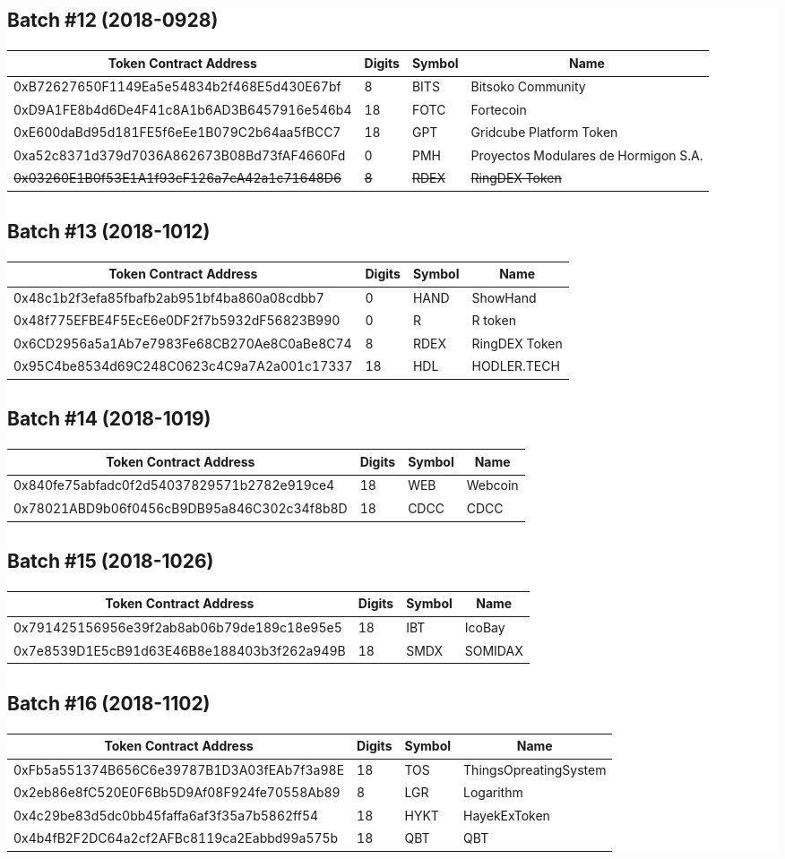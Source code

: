 ## Batch #12 (2018-0928)  
| Token Contract Address | Digits | Symbol | Name |
| ---- | ---- | ---- | ---- | 
0xB72627650F1149Ea5e54834b2f468E5d430E67bf | 8  | BITS | Bitsoko Community 
0xD9A1FE8b4d6De4F41c8A1b6AD3B6457916e546b4 | 18 | FOTC | Fortecoin 
0xE600daBd95d181FE5f6eEe1B079C2b64aa5fBCC7 | 18 | GPT  | Gridcube Platform Token 
0xa52c8371d379d7036A862673B08Bd73fAF4660Fd | 0  | PMH  | Proyectos Modulares de Hormigon S.A.
~~0x03260E1B0f53E1A1f93cF126a7cA42a1c71648D6~~ | ~~8~~  | ~~RDEX~~ | ~~RingDEX Token~~

## Batch #13 (2018-1012)  
| Token Contract Address | Digits | Symbol | Name |
| ---- | ---- | ---- | ---- |
0x48c1b2f3efa85fbafb2ab951bf4ba860a08cdbb7 | 0 | HAND | ShowHand
0x48f775EFBE4F5EcE6e0DF2f7b5932dF56823B990 | 0 | R | R token
0x6CD2956a5a1Ab7e7983Fe68CB270Ae8C0aBe8C74 | 8 | RDEX | RingDEX Token
0x95C4be8534d69C248C0623c4C9a7A2a001c17337 | 18 | HDL | HODLER.TECH

## Batch #14 (2018-1019)  
| Token Contract Address | Digits | Symbol | Name |
| ---- | ---- | ---- | ---- |
0x840fe75abfadc0f2d54037829571b2782e919ce4 | 18 | WEB | Webcoin
0x78021ABD9b06f0456cB9DB95a846C302c34f8b8D | 18 | CDCC | CDCC 

## Batch #15 (2018-1026)  
| Token Contract Address | Digits | Symbol | Name |
| ---- | ---- | ---- | ---- | 
0x791425156956e39f2ab8ab06b79de189c18e95e5 | 18 | IBT | IcoBay
0x7e8539D1E5cB91d63E46B8e188403b3f262a949B | 18 | SMDX | SOMIDAX

## Batch #16 (2018-1102)  
| Token Contract Address | Digits | Symbol | Name |
| ---- | ---- | ---- | ---- |
0xFb5a551374B656C6e39787B1D3A03fEAb7f3a98E | 18 | TOS | ThingsOpreatingSystem
0x2eb86e8fC520E0F6Bb5D9Af08F924fe70558Ab89 | 8 | LGR | Logarithm
0x4c29be83d5dc0bb45faffa6af3f35a7b5862ff54 | 18 | HYKT | HayekExToken
0x4b4fB2F2DC64a2cf2AFBc8119ca2Eabbd99a575b | 18 | QBT | QBT 

